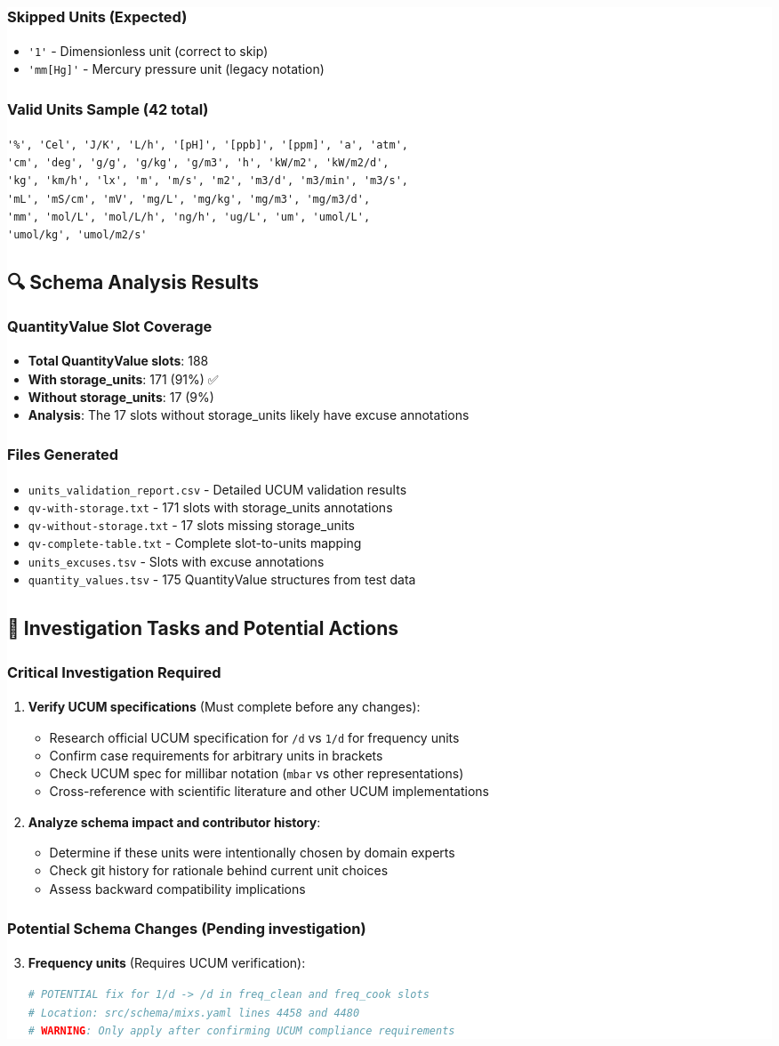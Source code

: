 ### Skipped Units (Expected)
- `'1'` - Dimensionless unit (correct to skip)
- `'mm[Hg]'` - Mercury pressure unit (legacy notation)

### Valid Units Sample (42 total)
```
'%', 'Cel', 'J/K', 'L/h', '[pH]', '[ppb]', '[ppm]', 'a', 'atm', 
'cm', 'deg', 'g/g', 'g/kg', 'g/m3', 'h', 'kW/m2', 'kW/m2/d', 
'kg', 'km/h', 'lx', 'm', 'm/s', 'm2', 'm3/d', 'm3/min', 'm3/s', 
'mL', 'mS/cm', 'mV', 'mg/L', 'mg/kg', 'mg/m3', 'mg/m3/d', 
'mm', 'mol/L', 'mol/L/h', 'ng/h', 'ug/L', 'um', 'umol/L', 
'umol/kg', 'umol/m2/s'
```

## 🔍 Schema Analysis Results

### QuantityValue Slot Coverage
- **Total QuantityValue slots**: 188
- **With storage_units**: 171 (91%) ✅
- **Without storage_units**: 17 (9%) 
- **Analysis**: The 17 slots without storage_units likely have excuse annotations

### Files Generated
- `units_validation_report.csv` - Detailed UCUM validation results
- `qv-with-storage.txt` - 171 slots with storage_units annotations
- `qv-without-storage.txt` - 17 slots missing storage_units
- `qv-complete-table.txt` - Complete slot-to-units mapping
- `units_excuses.tsv` - Slots with excuse annotations
- `quantity_values.tsv` - 175 QuantityValue structures from test data

## 📝 Investigation Tasks and Potential Actions

### Critical Investigation Required

1. **Verify UCUM specifications** (Must complete before any changes):
   - Research official UCUM specification for `/d` vs `1/d` for frequency units
   - Confirm case requirements for arbitrary units in brackets
   - Check UCUM spec for millibar notation (`mbar` vs other representations)
   - Cross-reference with scientific literature and other UCUM implementations

2. **Analyze schema impact and contributor history**:
   - Determine if these units were intentionally chosen by domain experts
   - Check git history for rationale behind current unit choices
   - Assess backward compatibility implications

### Potential Schema Changes (Pending investigation)

3. **Frequency units** (Requires UCUM verification):
   ```bash
   # POTENTIAL fix for 1/d -> /d in freq_clean and freq_cook slots
   # Location: src/schema/mixs.yaml lines 4458 and 4480
   # WARNING: Only apply after confirming UCUM compliance requirements
   ```
